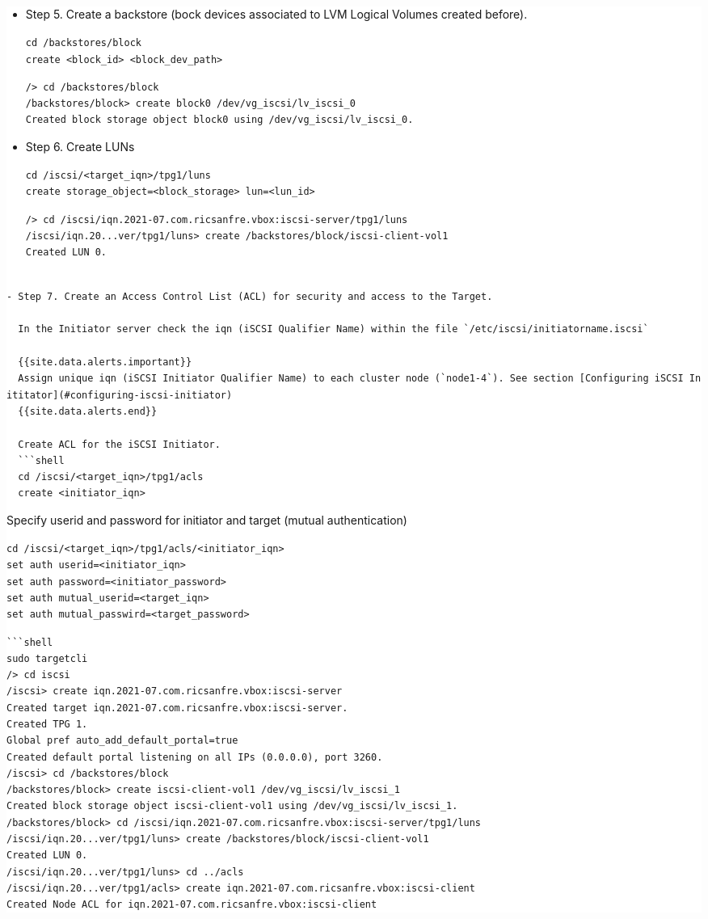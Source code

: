 - Step 5. Create a backstore (bock devices associated to LVM Logical Volumes created before).

  ```shell   
  cd /backstores/block
  create <block_id> <block_dev_path>
  ```

    ```shell
    /> cd /backstores/block
    /backstores/block> create block0 /dev/vg_iscsi/lv_iscsi_0
    Created block storage object block0 using /dev/vg_iscsi/lv_iscsi_0.
    ```

- Step 6. Create LUNs
  
  ```shell
  cd /iscsi/<target_iqn>/tpg1/luns
  create storage_object=<block_storage> lun=<lun_id>
  ```

    ```shell
    /> cd /iscsi/iqn.2021-07.com.ricsanfre.vbox:iscsi-server/tpg1/luns
    /iscsi/iqn.20...ver/tpg1/luns> create /backstores/block/iscsi-client-vol1
    Created LUN 0.
```

- Step 7. Create an Access Control List (ACL) for security and access to the Target.

  In the Initiator server check the iqn (iSCSI Qualifier Name) within the file `/etc/iscsi/initiatorname.iscsi`

  {{site.data.alerts.important}}
  Assign unique iqn (iSCSI Initiator Qualifier Name) to each cluster node (`node1-4`). See section [Configuring iSCSI Inititator](#configuring-iscsi-initiator)
  {{site.data.alerts.end}}

  Create ACL for the iSCSI Initiator. 
  ```shell
  cd /iscsi/<target_iqn>/tpg1/acls
  create <initiator_iqn>
  ```

  Specify userid and password for initiator and target (mutual authentication)
  
  ```shell
  cd /iscsi/<target_iqn>/tpg1/acls/<initiator_iqn>
  set auth userid=<initiator_iqn>
  set auth password=<initiator_password>
  set auth mutual_userid=<target_iqn>
  set auth mutual_passwird=<target_password>
  ```

    ```shell
    sudo targetcli
    /> cd iscsi
    /iscsi> create iqn.2021-07.com.ricsanfre.vbox:iscsi-server
    Created target iqn.2021-07.com.ricsanfre.vbox:iscsi-server.
    Created TPG 1.
    Global pref auto_add_default_portal=true
    Created default portal listening on all IPs (0.0.0.0), port 3260.
    /iscsi> cd /backstores/block
    /backstores/block> create iscsi-client-vol1 /dev/vg_iscsi/lv_iscsi_1
    Created block storage object iscsi-client-vol1 using /dev/vg_iscsi/lv_iscsi_1.
    /backstores/block> cd /iscsi/iqn.2021-07.com.ricsanfre.vbox:iscsi-server/tpg1/luns
    /iscsi/iqn.20...ver/tpg1/luns> create /backstores/block/iscsi-client-vol1
    Created LUN 0.
    /iscsi/iqn.20...ver/tpg1/luns> cd ../acls
    /iscsi/iqn.20...ver/tpg1/acls> create iqn.2021-07.com.ricsanfre.vbox:iscsi-client
    Created Node ACL for iqn.2021-07.com.ricsanfre.vbox:iscsi-client